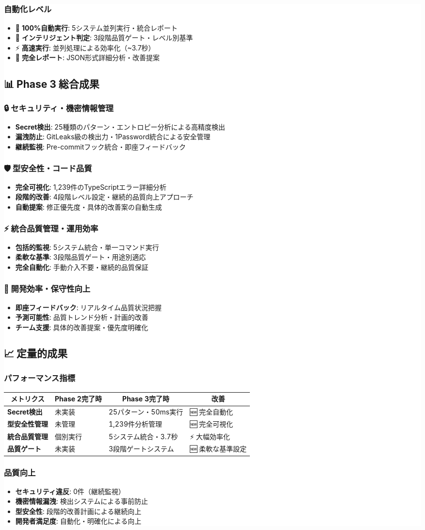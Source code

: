 ### 自動化レベル

- 🤖 **100%自動実行**: 5システム並列実行・統合レポート
- 🚫 **インテリジェント判定**: 3段階品質ゲート・レベル別基準
- ⚡ **高速実行**: 並列処理による効率化（~3.7秒）
- 💾 **完全レポート**: JSON形式詳細分析・改善提案

## 📊 Phase 3 総合成果

### 🔒 セキュリティ・機密情報管理

- **Secret検出**: 25種類のパターン・エントロピー分析による高精度検出
- **漏洩防止**: GitLeaks級の検出力・1Password統合による安全管理
- **継続監視**: Pre-commitフック統合・即座フィードバック

### 🛡️ 型安全性・コード品質

- **完全可視化**: 1,239件のTypeScriptエラー詳細分析
- **段階的改善**: 4段階レベル設定・継続的品質向上アプローチ
- **自動提案**: 修正優先度・具体的改善案の自動生成

### ⚡ 統合品質管理・運用効率

- **包括的監視**: 5システム統合・単一コマンド実行
- **柔軟な基準**: 3段階品質ゲート・用途別適応
- **完全自動化**: 手動介入不要・継続的品質保証

### 🚀 開発効率・保守性向上

- **即座フィードバック**: リアルタイム品質状況把握
- **予測可能性**: 品質トレンド分析・計画的改善
- **チーム支援**: 具体的改善提案・優先度明確化

## 📈 定量的成果

### パフォーマンス指標

| メトリクス | Phase 2完了時 | Phase 3完了時 | 改善 |
|------------|---------------|---------------|------|
| **Secret検出** | 未実装 | 25パターン・50ms実行 | 🆕 完全自動化 |
| **型安全性管理** | 未管理 | 1,239件分析管理 | 🆕 完全可視化 |
| **統合品質管理** | 個別実行 | 5システム統合・3.7秒 | ⚡ 大幅効率化 |
| **品質ゲート** | 未実装 | 3段階ゲートシステム | 🆕 柔軟な基準設定 |

### 品質向上

- **セキュリティ違反**: 0件（継続監視）
- **機密情報漏洩**: 検出システムによる事前防止
- **型安全性**: 段階的改善計画による継続向上
- **開発者満足度**: 自動化・明確化による向上
